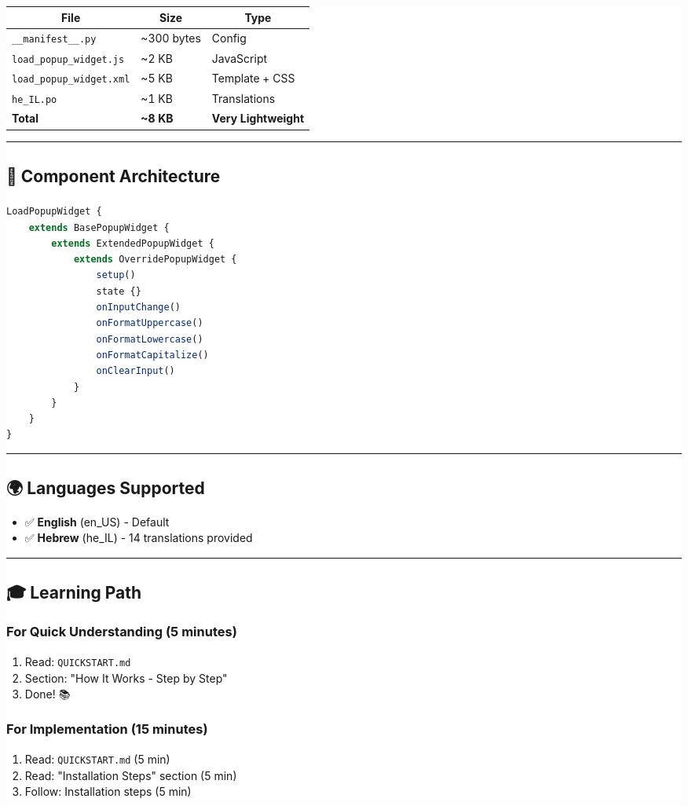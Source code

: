 | File | Size | Type |
|------|------|------|
| `__manifest__.py` | ~300 bytes | Config |
| `load_popup_widget.js` | ~2 KB | JavaScript |
| `load_popup_widget.xml` | ~5 KB | Template + CSS |
| `he_IL.po` | ~1 KB | Translations |
| **Total** | **~8 KB** | **Very Lightweight** |

---

## 🧩 Component Architecture

```javascript
LoadPopupWidget {
    extends BasePopupWidget {
        extends ExtendedPopupWidget {
            extends OverridePopupWidget {
                setup()
                state {}
                onInputChange()
                onFormatUppercase()
                onFormatLowercase()
                onFormatCapitalize()
                onClearInput()
            }
        }
    }
}
```

---

## 🌍 Languages Supported

- ✅ **English** (en_US) - Default
- ✅ **Hebrew** (he_IL) - 14 translations provided

---

## 🎓 Learning Path

### For Quick Understanding (5 minutes)
1. Read: `QUICKSTART.md`
2. Section: "How It Works - Step by Step"
3. Done! 📚

### For Implementation (15 minutes)
1. Read: `QUICKSTART.md` (5 min)
2. Read: "Installation Steps" section (5 min)
3. Follow: Installation steps (5 min)
